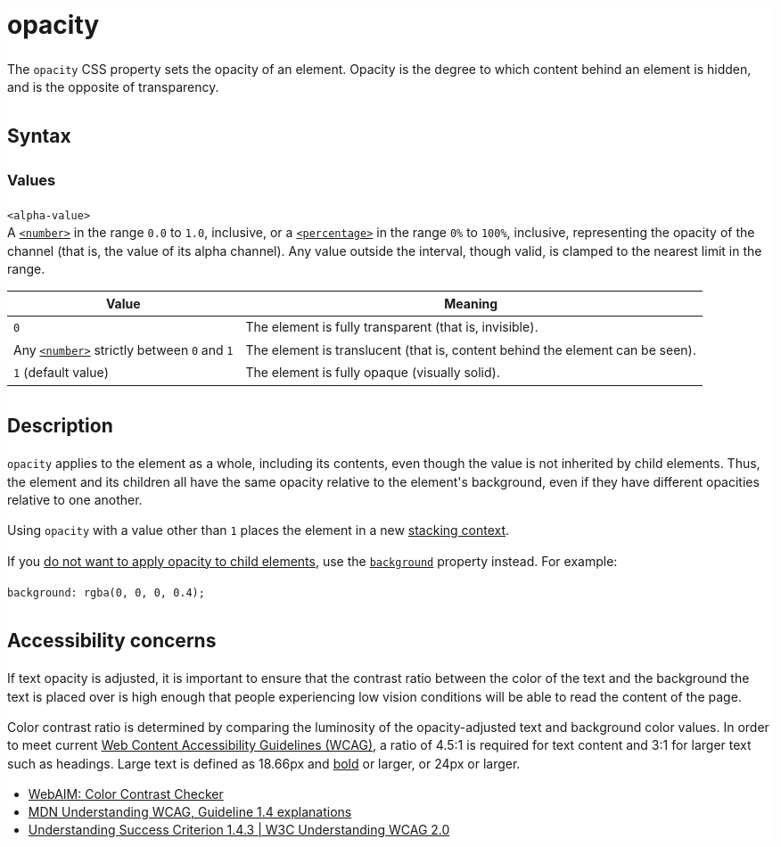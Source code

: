 # opacity

The `opacity` CSS property sets the opacity of an element. Opacity is the degree to which content behind an element is hidden, and is the opposite of transparency.

## Syntax

### Values

`<alpha-value>`  
A [`<number>`](number) in the range `0.0` to `1.0`, inclusive, or a [`<percentage>`](percentage) in the range `0%` to `100%`, inclusive, representing the opacity of the channel (that is, the value of its alpha channel). Any value outside the interval, though valid, is clamped to the nearest limit in the range.

<table><thead><tr class="header"><th>Value</th><th>Meaning</th></tr></thead><tbody><tr class="odd"><td><code>0</code></td><td>The element is fully transparent (that is, invisible).</td></tr><tr class="even"><td>Any <a href="number"><code>&lt;number&gt;</code></a> strictly between <code>0</code> and <code>1</code></td><td>The element is translucent (that is, content behind the element can be seen).</td></tr><tr class="odd"><td><code>1</code> (default value)</td><td>The element is fully opaque (visually solid).</td></tr></tbody></table>

## Description

`opacity` applies to the element as a whole, including its contents, even though the value is not inherited by child elements. Thus, the element and its children all have the same opacity relative to the element's background, even if they have different opacities relative to one another.

Using `opacity` with a value other than `1` places the element in a new [stacking context](css_positioning/understanding_z_index/the_stacking_context).

If you [do not want to apply opacity to child elements](https://stackoverflow.com/questions/13508877/resetting-the-opacity-of-a-child-elements-maple-browser-samsung-tv-app), use the [`background`](background) property instead. For example:

    background: rgba(0, 0, 0, 0.4);

## Accessibility concerns

If text opacity is adjusted, it is important to ensure that the contrast ratio between the color of the text and the background the text is placed over is high enough that people experiencing low vision conditions will be able to read the content of the page.

Color contrast ratio is determined by comparing the luminosity of the opacity-adjusted text and background color values. In order to meet current [Web Content Accessibility Guidelines (WCAG)](https://www.w3.org/WAI/intro/wcag), a ratio of 4.5:1 is required for text content and 3:1 for larger text such as headings. Large text is defined as 18.66px and [bold](font-weight) or larger, or 24px or larger.

- [WebAIM: Color Contrast Checker](https://webaim.org/resources/contrastchecker/)
- [MDN Understanding WCAG, Guideline 1.4 explanations](https://developer.mozilla.org/en-US/docs/Web/Accessibility/Understanding_WCAG/Perceivable#guideline_1.4_make_it_easier_for_users_to_see_and_hear_content_including_separating_foreground_from_background)
- [Understanding Success Criterion 1.4.3 | W3C Understanding WCAG 2.0](https://www.w3.org/TR/UNDERSTANDING-WCAG20/visual-audio-contrast-contrast.html)
